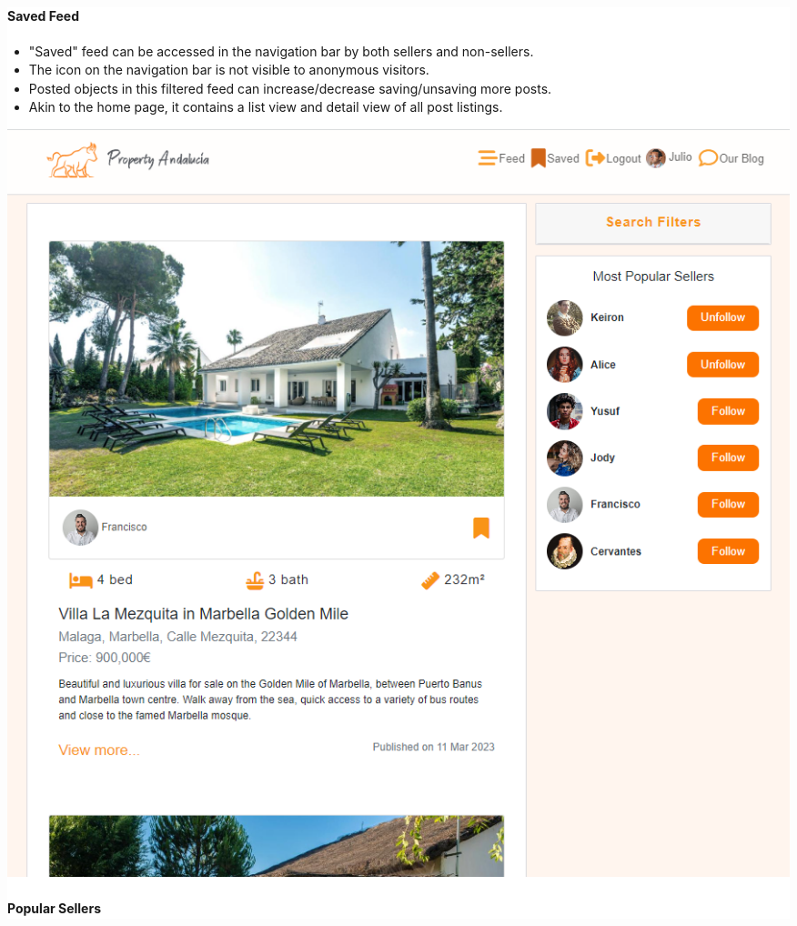 #### **Saved Feed**

* "Saved" feed can be accessed in the navigation bar by both sellers and non-sellers.
* The icon on the navigation bar is not visible to anonymous visitors. 
* Posted objects in this filtered feed can increase/decrease saving/unsaving more posts.
* Akin to the home page, it contains a list view and detail view of all post listings.

![saved-feed](/documentation/readme_images/features/saves%20feed.png)

#### **Popular Sellers**
